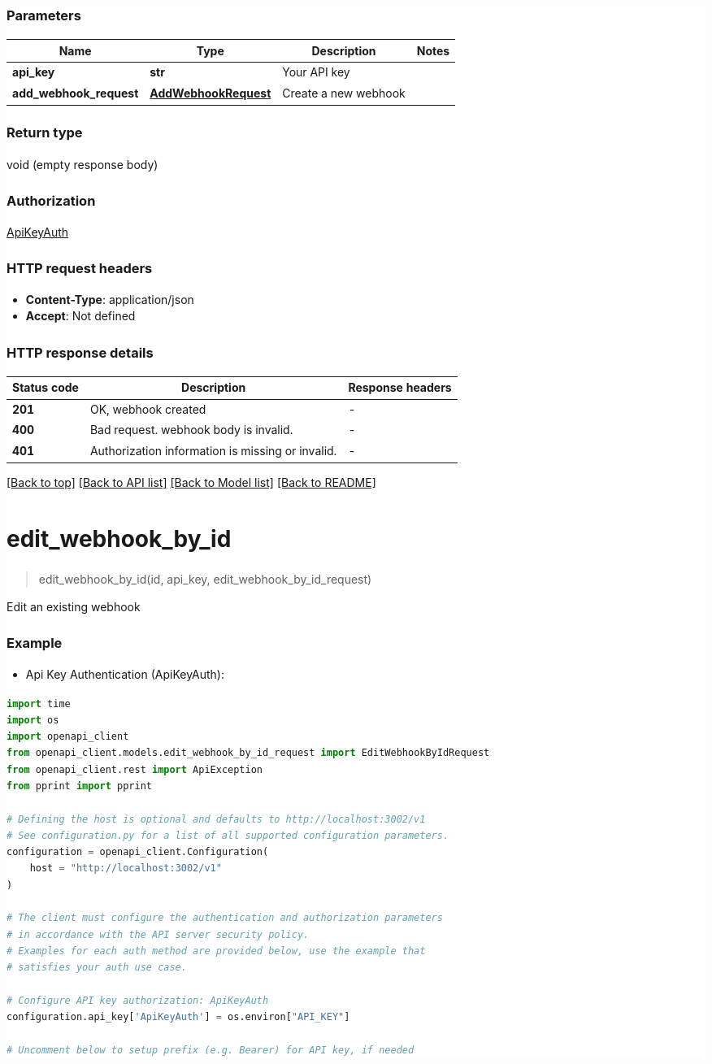 

### Parameters


Name | Type | Description  | Notes
------------- | ------------- | ------------- | -------------
 **api_key** | **str**| Your API key | 
 **add_webhook_request** | [**AddWebhookRequest**](AddWebhookRequest.md)| Create a new webhook | 

### Return type

void (empty response body)

### Authorization

[ApiKeyAuth](../README.md#ApiKeyAuth)

### HTTP request headers

 - **Content-Type**: application/json
 - **Accept**: Not defined

### HTTP response details

| Status code | Description | Response headers |
|-------------|-------------|------------------|
**201** | OK, webhook created |  -  |
**400** | Bad request. webhook body is invalid. |  -  |
**401** | Authorization information is missing or invalid. |  -  |

[[Back to top]](#) [[Back to API list]](../README.md#documentation-for-api-endpoints) [[Back to Model list]](../README.md#documentation-for-models) [[Back to README]](../README.md)

# **edit_webhook_by_id**
> edit_webhook_by_id(id, api_key, edit_webhook_by_id_request)

Edit an existing webhook

### Example

* Api Key Authentication (ApiKeyAuth):

```python
import time
import os
import openapi_client
from openapi_client.models.edit_webhook_by_id_request import EditWebhookByIdRequest
from openapi_client.rest import ApiException
from pprint import pprint

# Defining the host is optional and defaults to http://localhost:3002/v1
# See configuration.py for a list of all supported configuration parameters.
configuration = openapi_client.Configuration(
    host = "http://localhost:3002/v1"
)

# The client must configure the authentication and authorization parameters
# in accordance with the API server security policy.
# Examples for each auth method are provided below, use the example that
# satisfies your auth use case.

# Configure API key authorization: ApiKeyAuth
configuration.api_key['ApiKeyAuth'] = os.environ["API_KEY"]

# Uncomment below to setup prefix (e.g. Bearer) for API key, if needed
```